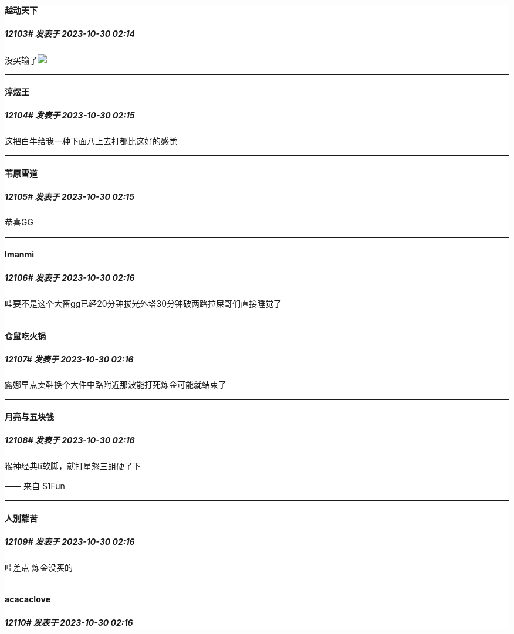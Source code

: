 ####  越动天下  
##### 12103#       发表于 2023-10-30 02:14

没买输了<img src="https://static.saraba1st.com/image/smiley/face2017/067.png" referrerpolicy="no-referrer">

*****

####  淳煜王  
##### 12104#       发表于 2023-10-30 02:15

这把白牛给我一种下面八上去打都比这好的感觉

*****

####  苇原雪道  
##### 12105#       发表于 2023-10-30 02:15

恭喜GG

*****

####  Imanmi  
##### 12106#       发表于 2023-10-30 02:16

哇要不是这个大畜gg已经20分钟拔光外塔30分钟破两路拉屎哥们直接睡觉了

*****

####  仓鼠吃火锅  
##### 12107#       发表于 2023-10-30 02:16

露娜早点卖鞋换个大件中路附近那波能打死炼金可能就结束了

*****

####  月亮与五块钱  
##### 12108#       发表于 2023-10-30 02:16

猴神经典ti软脚，就打星怒三蛆硬了下

—— 来自 [S1Fun](https://s1fun.koalcat.com)

*****

####  人別離苦  
##### 12109#       发表于 2023-10-30 02:16

哇差点 炼金没买的

*****

####  acacaclove  
##### 12110#       发表于 2023-10-30 02:16

